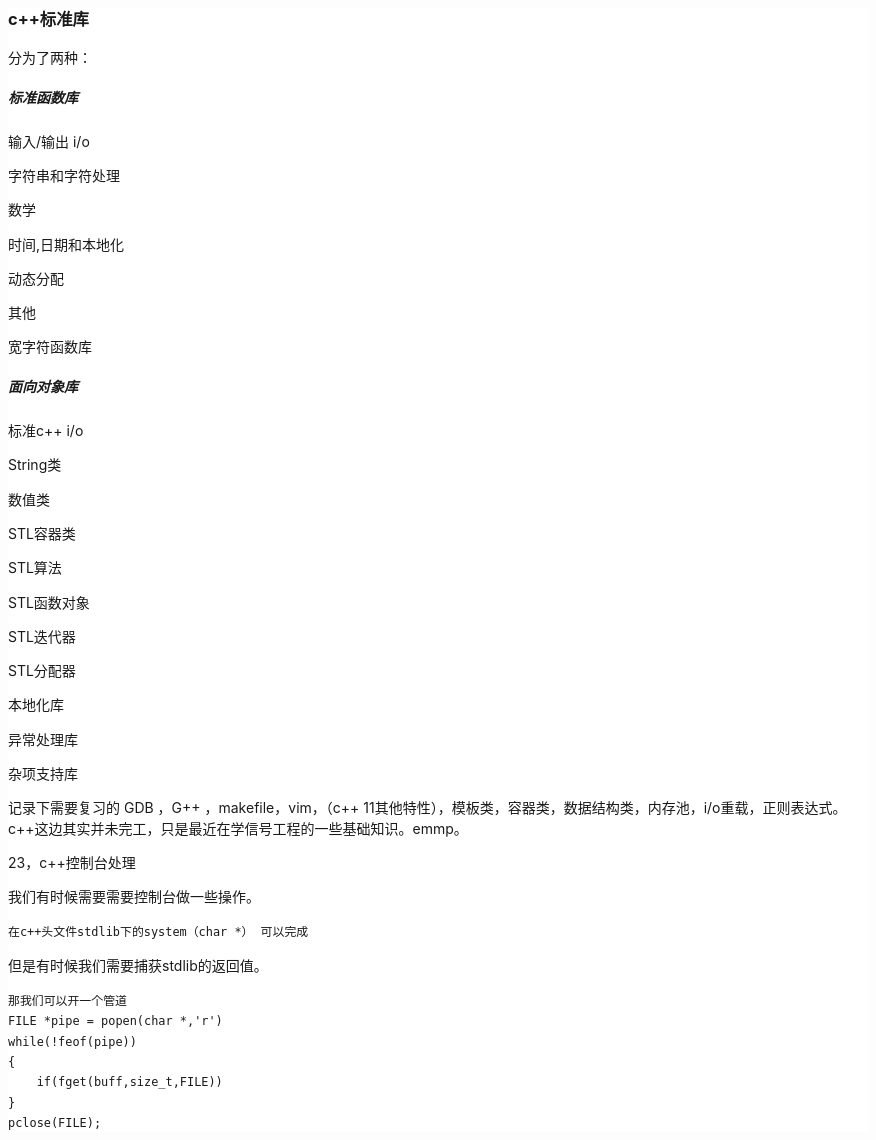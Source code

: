 ### c++标准库

分为了两种：

##### 标准函数库

输入/输出  i/o

字符串和字符处理

数学

时间,日期和本地化

动态分配

其他

宽字符函数库

##### 面向对象库

标准c++ i/o

String类

数值类

STL容器类

STL算法

STL函数对象

STL迭代器

STL分配器

本地化库

异常处理库

杂项支持库



记录下需要复习的 GDB ，G++ ，makefile，vim，（c++ 11其他特性），模板类，容器类，数据结构类，内存池，i/o重载，正则表达式。c++这边其实并未完工，只是最近在学信号工程的一些基础知识。emmp。

23，c++控制台处理

我们有时候需要需要控制台做一些操作。

```
在c++头文件stdlib下的system（char *） 可以完成
```

但是有时候我们需要捕获stdlib的返回值。

```
那我们可以开一个管道
FILE *pipe = popen(char *,'r')
while(!feof(pipe))
{
	if(fget(buff,size_t,FILE))
}
pclose(FILE);
```
